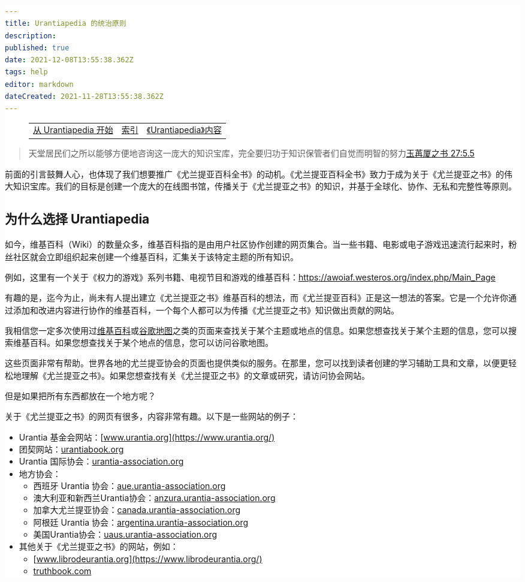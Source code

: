 ```yaml
---
title: Urantiapedia 的统治原则
description:
published: true
date: 2021-12-08T13:55:38.362Z
tags: help
editor: markdown
dateCreated: 2021-11-28T13:55:38.362Z
---
```


<figure class="table chapter-navigator">
  <table>
    <tbody>
      <tr>
        <td><a href="/zh/help/start">从 Urantiapedia 开始</a></td>
        <td><a href="/zh/help">索引</a></td>
        <td><a href="/zh/help/content">《Urantiapedia》内容</a></td>
      </tr>
    </tbody>
  </table>
</figure>

> 天堂居民们之所以能够方便地咨询这一庞大的知识宝库，完全要归功于知识保管者们自觉而明智的努力[玉苒厦之书 27:5.5](/zh/The_Urantia_Book/27#p5_5)

前面的引言鼓舞人心，也体现了我们想要推广《尤兰提亚百科全书》的动机。《尤兰提亚百科全书》致力于成为关于《尤兰提亚之书》的伟大知识宝库。我们的目标是创建一个庞大的在线图书馆，传播关于《尤兰提亚之书》的知识，并基于全球化、协作、无私和完整性等原则。

## 为什么选择 Urantiapedia

如今，维基百科（Wiki）的数量众多，维基百科指的是由用户社区协作创建的网页集合。当一些书籍、电影或电子游戏迅速流行起来时，粉丝社区就会立即组织起来创建一个维基百科，汇集关于该特定主题的所有知识。

例如，这里有一个关于《权力的游戏》系列书籍、电视节目和游戏的维基百科：https://awoiaf.westeros.org/index.php/Main_Page

有趣的是，迄今为止，尚未有人提出建立《尤兰提亚之书》维基百科的想法，而《尤兰提亚百科》正是这一想法的答案。它是一个允许你通过添加和改进内容进行协作的维基百科，一个每个人都可以为传播《尤兰提亚之书》知识做出贡献的网站。

我相信您一定多次使用过[维基百科](https://en.wikipedia.org/wiki/Main_Page)或[谷歌地图](https://www.google.com/maps)之类的页面来查找关于某个主题或地点的信息。如果您想查找关于某个主题的信息，您可以搜索维基百科。如果您想查找关于某个地点的信息，您可以访问谷歌地图。

这些页面非常有帮助。世界各地的尤兰提亚协会的页面也提供类似的服务。在那里，您可以找到读者创建的学习辅助工具和文章，以便更轻松地理解《尤兰提亚之书》。如果您想查找有关《尤兰提亚之书》的文章或研究，请访问协会网站。

但是如果把所有东西都放在一个地方呢？

关于《尤兰提亚之书》的网页有很多，内容非常有趣。以下是一些网站的例子：
* Urantia 基金会网站：[www.urantia.org](https://www.urantia.org/)
* 团契网站：[urantiabook.org](https://urantiabook.org/)
* Urantia 国际协会：[urantia-association.org](https://urantia-association.org/)
* 地方协会：
  * 西班牙 Urantia 协会：[aue.urantia-association.org](https://aue.urantia-association.org/)
  * 澳大利亚和新西兰Urantia协会：[anzura.urantia-association.org](https://anzura.urantia-association.org/)
  * 加拿大尤兰提亚协会：[canada.urantia-association.org](https://canada.urantia-association.org/)
  * 阿根廷 Urantia 协会：[argentina.urantia-association.org](https://argentina.urantia-association.org/)
  * 美国Urantia协会：[uaus.urantia-association.org](https://uaus.urantia-association.org/)
* 其他关于《尤兰提亚之书》的网站，例如：
  * [www.librodeurantia.org](https://www.librodeurantia.org/)
  * [truthbook.com](https://truthbook.com/)
